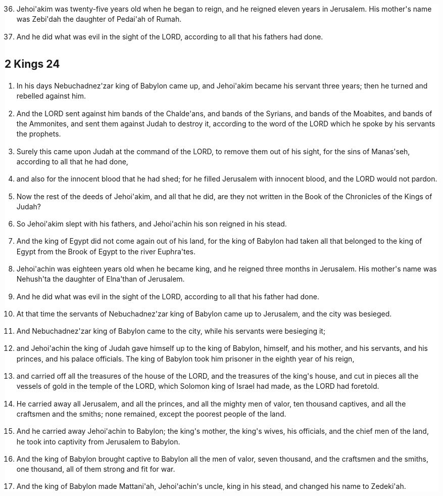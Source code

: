 36. Jehoi'akim was twenty-five years old when he began to reign, and he reigned eleven years in Jerusalem. His mother's name was Zebi'dah the daughter of Pedai'ah of Rumah.

37. And he did what was evil in the sight of the LORD, according to all that his fathers had done.

## 2 Kings 24

1. In his days Nebuchadnez'zar king of Babylon came up, and Jehoi'akim became his servant three years; then he turned and rebelled against him.

2. And the LORD sent against him bands of the Chalde'ans, and bands of the Syrians, and bands of the Moabites, and bands of the Ammonites, and sent them against Judah to destroy it, according to the word of the LORD which he spoke by his servants the prophets.

3. Surely this came upon Judah at the command of the LORD, to remove them out of his sight, for the sins of Manas'seh, according to all that he had done,

4. and also for the innocent blood that he had shed; for he filled Jerusalem with innocent blood, and the LORD would not pardon.

5. Now the rest of the deeds of Jehoi'akim, and all that he did, are they not written in the Book of the Chronicles of the Kings of Judah?

6. So Jehoi'akim slept with his fathers, and Jehoi'achin his son reigned in his stead.

7. And the king of Egypt did not come again out of his land, for the king of Babylon had taken all that belonged to the king of Egypt from the Brook of Egypt to the river Euphra'tes.

8. Jehoi'achin was eighteen years old when he became king, and he reigned three months in Jerusalem. His mother's name was Nehush'ta the daughter of Elna'than of Jerusalem.

9. And he did what was evil in the sight of the LORD, according to all that his father had done.

10. At that time the servants of Nebuchadnez'zar king of Babylon came up to Jerusalem, and the city was besieged.

11. And Nebuchadnez'zar king of Babylon came to the city, while his servants were besieging it;

12. and Jehoi'achin the king of Judah gave himself up to the king of Babylon, himself, and his mother, and his servants, and his princes, and his palace officials. The king of Babylon took him prisoner in the eighth year of his reign,

13. and carried off all the treasures of the house of the LORD, and the treasures of the king's house, and cut in pieces all the vessels of gold in the temple of the LORD, which Solomon king of Israel had made, as the LORD had foretold.

14. He carried away all Jerusalem, and all the princes, and all the mighty men of valor, ten thousand captives, and all the craftsmen and the smiths; none remained, except the poorest people of the land.

15. And he carried away Jehoi'achin to Babylon; the king's mother, the king's wives, his officials, and the chief men of the land, he took into captivity from Jerusalem to Babylon.

16. And the king of Babylon brought captive to Babylon all the men of valor, seven thousand, and the craftsmen and the smiths, one thousand, all of them strong and fit for war.

17. And the king of Babylon made Mattani'ah, Jehoi'achin's uncle, king in his stead, and changed his name to Zedeki'ah.
